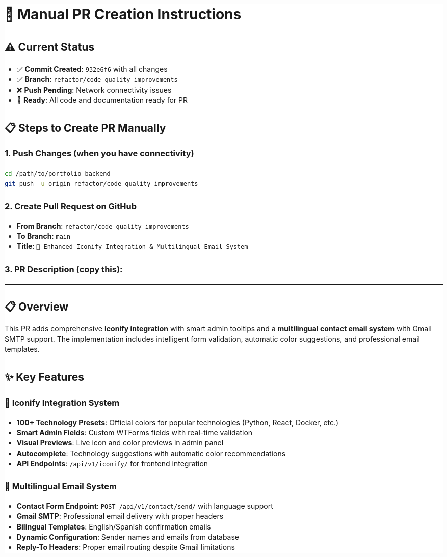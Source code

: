 # 🚀 Manual PR Creation Instructions

## ⚠️ Current Status
- ✅ **Commit Created**: `932e6f6` with all changes
- ✅ **Branch**: `refactor/code-quality-improvements`  
- ❌ **Push Pending**: Network connectivity issues
- 🎯 **Ready**: All code and documentation ready for PR

## 📋 Steps to Create PR Manually

### 1. **Push Changes** (when you have connectivity)
```bash
cd /path/to/portfolio-backend
git push -u origin refactor/code-quality-improvements
```

### 2. **Create Pull Request on GitHub**
- **From Branch**: `refactor/code-quality-improvements`
- **To Branch**: `main`
- **Title**: `🎨 Enhanced Iconify Integration & Multilingual Email System`

### 3. **PR Description** (copy this):

---

## 📋 Overview

This PR adds comprehensive **Iconify integration** with smart admin tooltips and a **multilingual contact email system** with Gmail SMTP support. The implementation includes intelligent form validation, automatic color suggestions, and professional email templates.

## ✨ Key Features

### 🎨 **Iconify Integration System**
- **100+ Technology Presets**: Official colors for popular technologies (Python, React, Docker, etc.)
- **Smart Admin Fields**: Custom WTForms fields with real-time validation
- **Visual Previews**: Live icon and color previews in admin panel
- **Autocomplete**: Technology suggestions with automatic color recommendations
- **API Endpoints**: `/api/v1/iconify/` for frontend integration

### 📧 **Multilingual Email System**  
- **Contact Form Endpoint**: `POST /api/v1/contact/send/` with language support
- **Gmail SMTP**: Professional email delivery with proper headers
- **Bilingual Templates**: English/Spanish confirmation emails
- **Dynamic Configuration**: Sender names and emails from database
- **Reply-To Headers**: Proper email routing despite Gmail limitations
